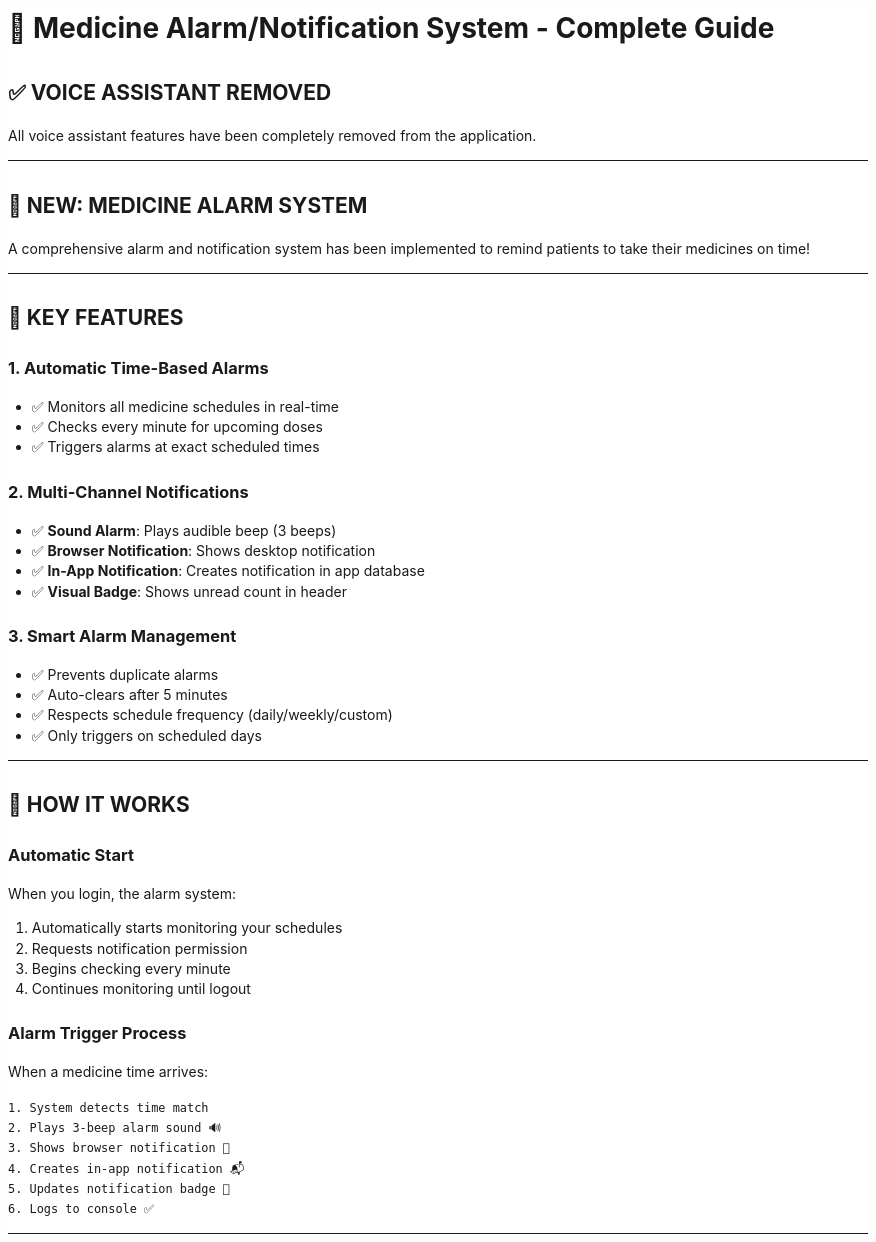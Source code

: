# 🔔 Medicine Alarm/Notification System - Complete Guide

## ✅ **VOICE ASSISTANT REMOVED**

All voice assistant features have been completely removed from the application.

---

## 🔔 **NEW: MEDICINE ALARM SYSTEM**

A comprehensive alarm and notification system has been implemented to remind patients to take their medicines on time!

---

## 🎯 **KEY FEATURES**

### **1. Automatic Time-Based Alarms**
- ✅ Monitors all medicine schedules in real-time
- ✅ Checks every minute for upcoming doses
- ✅ Triggers alarms at exact scheduled times

### **2. Multi-Channel Notifications**
- ✅ **Sound Alarm**: Plays audible beep (3 beeps)
- ✅ **Browser Notification**: Shows desktop notification
- ✅ **In-App Notification**: Creates notification in app database
- ✅ **Visual Badge**: Shows unread count in header

### **3. Smart Alarm Management**
- ✅ Prevents duplicate alarms
- ✅ Auto-clears after 5 minutes
- ✅ Respects schedule frequency (daily/weekly/custom)
- ✅ Only triggers on scheduled days

---

## 🚀 **HOW IT WORKS**

### **Automatic Start**
When you login, the alarm system:
1. Automatically starts monitoring your schedules
2. Requests notification permission
3. Begins checking every minute
4. Continues monitoring until logout

### **Alarm Trigger Process**
When a medicine time arrives:
```
1. System detects time match
2. Plays 3-beep alarm sound 🔊
3. Shows browser notification 📱
4. Creates in-app notification 📬
5. Updates notification badge 🔴
6. Logs to console ✅
```

---
